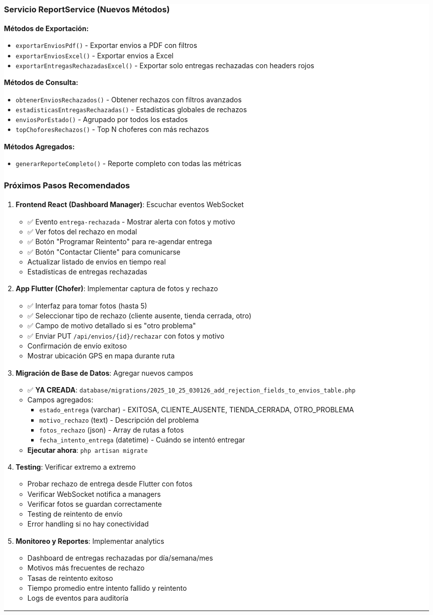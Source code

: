 ### Servicio ReportService (Nuevos Métodos)

**Métodos de Exportación:**
- `exportarEnviosPdf()` - Exportar envios a PDF con filtros
- `exportarEnviosExcel()` - Exportar envios a Excel
- `exportarEntregasRechazadasExcel()` - Exportar solo entregas rechazadas con headers rojos

**Métodos de Consulta:**
- `obtenerEnviosRechazados()` - Obtener rechazos con filtros avanzados
- `estadisticasEntregasRechazadas()` - Estadísticas globales de rechazos
- `enviosPorEstado()` - Agrupado por todos los estados
- `topChoforesRechazos()` - Top N choferes con más rechazos

**Métodos Agregados:**
- `generarReporteCompleto()` - Reporte completo con todas las métricas

### Próximos Pasos Recomendados

1. **Frontend React (Dashboard Manager)**: Escuchar eventos WebSocket
   - ✅ Evento `entrega-rechazada` - Mostrar alerta con fotos y motivo
   - ✅ Ver fotos del rechazo en modal
   - ✅ Botón "Programar Reintento" para re-agendar entrega
   - ✅ Botón "Contactar Cliente" para comunicarse
   - Actualizar listado de envíos en tiempo real
   - Estadísticas de entregas rechazadas

2. **App Flutter (Chofer)**: Implementar captura de fotos y rechazo
   - ✅ Interfaz para tomar fotos (hasta 5)
   - ✅ Seleccionar tipo de rechazo (cliente ausente, tienda cerrada, otro)
   - ✅ Campo de motivo detallado si es "otro problema"
   - ✅ Enviar PUT `/api/envios/{id}/rechazar` con fotos y motivo
   - Confirmación de envío exitoso
   - Mostrar ubicación GPS en mapa durante ruta

3. **Migración de Base de Datos**: Agregar nuevos campos
   - ✅ **YA CREADA**: `database/migrations/2025_10_25_030126_add_rejection_fields_to_envios_table.php`
   - Campos agregados:
     - `estado_entrega` (varchar) - EXITOSA, CLIENTE_AUSENTE, TIENDA_CERRADA, OTRO_PROBLEMA
     - `motivo_rechazo` (text) - Descripción del problema
     - `fotos_rechazo` (json) - Array de rutas a fotos
     - `fecha_intento_entrega` (datetime) - Cuándo se intentó entregar
   - **Ejecutar ahora**: `php artisan migrate`

4. **Testing**: Verificar extremo a extremo
   - Probar rechazo de entrega desde Flutter con fotos
   - Verificar WebSocket notifica a managers
   - Verificar fotos se guardan correctamente
   - Testing de reintento de envío
   - Error handling si no hay conectividad

5. **Monitoreo y Reportes**: Implementar analytics
   - Dashboard de entregas rechazadas por día/semana/mes
   - Motivos más frecuentes de rechazo
   - Tasas de reintento exitoso
   - Tiempo promedio entre intento fallido y reintento
   - Logs de eventos para auditoría

---